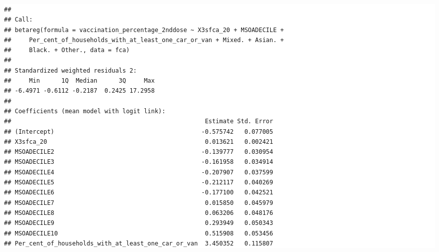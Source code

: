     ## 
    ## Call:
    ## betareg(formula = vaccination_percentage_2nddose ~ X3sfca_20 + MSOADECILE + 
    ##     Per_cent_of_households_with_at_least_one_car_or_van + Mixed. + Asian. + 
    ##     Black. + Other., data = fca)
    ## 
    ## Standardized weighted residuals 2:
    ##     Min      1Q  Median      3Q     Max 
    ## -6.4971 -0.6112 -0.2187  0.2425 17.2958 
    ## 
    ## Coefficients (mean model with logit link):
    ##                                                      Estimate Std. Error
    ## (Intercept)                                         -0.575742   0.077005
    ## X3sfca_20                                            0.013621   0.002421
    ## MSOADECILE2                                         -0.139777   0.030954
    ## MSOADECILE3                                         -0.161958   0.034914
    ## MSOADECILE4                                         -0.207907   0.037599
    ## MSOADECILE5                                         -0.212117   0.040269
    ## MSOADECILE6                                         -0.177100   0.042521
    ## MSOADECILE7                                          0.015850   0.045979
    ## MSOADECILE8                                          0.063206   0.048176
    ## MSOADECILE9                                          0.293949   0.050343
    ## MSOADECILE10                                         0.515908   0.053456
    ## Per_cent_of_households_with_at_least_one_car_or_van  3.450352   0.115807